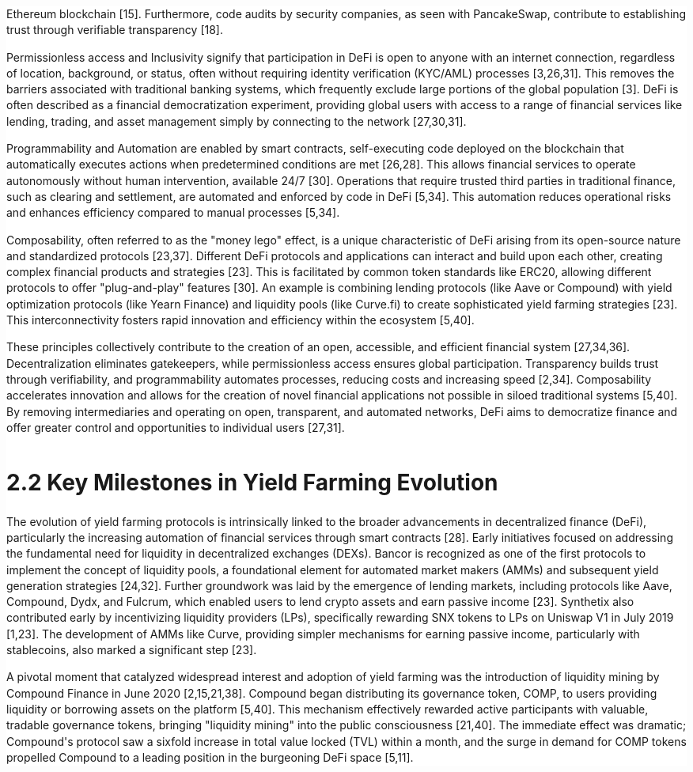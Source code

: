 Ethereum blockchain [15]. Furthermore, code audits by security companies, as seen with PancakeSwap, contribute to establishing trust through verifiable transparency [18].  

Permissionless access and Inclusivity signify that participation in DeFi is open to anyone with an internet connection, regardless of location, background, or status, often without requiring identity verification (KYC/AML) processes [3,26,31]. This removes the barriers associated with traditional banking systems, which frequently exclude large portions of the global population [3]. DeFi is often described as a financial democratization experiment, providing global users with access to a range of financial services like lending, trading, and asset management simply by connecting to the network [27,30,31].  

Programmability and Automation are enabled by smart contracts, self-executing code deployed on the blockchain that automatically executes actions when predetermined conditions are met [26,28]. This allows financial services to operate autonomously without human intervention, available 24/7 [30]. Operations that require trusted third parties in traditional finance, such as clearing and settlement, are automated and enforced by code in DeFi [5,34]. This automation reduces operational risks and enhances efficiency compared to manual processes [5,34].  

Composability, often referred to as the "money lego" effect, is a unique characteristic of DeFi arising from its open-source nature and standardized protocols [23,37]. Different DeFi protocols and applications can interact and build upon each other, creating complex financial products and strategies [23]. This is facilitated by common token standards like ERC20, allowing different protocols to offer "plug-and-play" features [30]. An example is combining lending protocols (like Aave or Compound) with yield optimization protocols (like Yearn Finance) and liquidity pools (like Curve.fi) to create sophisticated yield farming strategies [23]. This interconnectivity fosters rapid innovation and efficiency within the ecosystem [5,40].  

These principles collectively contribute to the creation of an open, accessible, and efficient financial system [27,34,36]. Decentralization eliminates gatekeepers, while permissionless access ensures global participation. Transparency builds trust through verifiability, and programmability automates processes, reducing costs and increasing speed [2,34]. Composability accelerates innovation and allows for the creation of novel financial applications not possible in siloed traditional systems [5,40]. By removing intermediaries and operating on open, transparent, and automated networks, DeFi aims to democratize finance and offer greater control and opportunities to individual users [27,31].  

# 2.2 Key Milestones in Yield Farming Evolution  

The evolution of yield farming protocols is intrinsically linked to the broader advancements in decentralized finance (DeFi), particularly the increasing automation of financial services through smart contracts [28]. Early initiatives focused on addressing the fundamental need for liquidity in decentralized exchanges (DEXs). Bancor is recognized as one of the first protocols to implement the concept of liquidity pools, a foundational element for automated market makers (AMMs) and subsequent yield generation strategies [24,32]. Further groundwork was laid by the emergence of lending markets, including protocols like Aave, Compound, Dydx, and Fulcrum, which enabled users to lend crypto assets and earn passive income [23]. Synthetix also contributed early by incentivizing liquidity providers (LPs), specifically rewarding SNX tokens to LPs on Uniswap V1 in July 2019 [1,23]. The development of AMMs like Curve, providing simpler mechanisms for earning passive income, particularly with stablecoins, also marked a significant step [23].  

A pivotal moment that catalyzed widespread interest and adoption of yield farming was the introduction of liquidity mining by Compound Finance in June 2020 [2,15,21,38]. Compound began distributing its governance token, COMP, to users providing liquidity or borrowing assets on the platform [5,40]. This mechanism effectively rewarded active participants with valuable, tradable governance tokens, bringing "liquidity mining" into the public consciousness [21,40]. The immediate effect was dramatic; Compound's protocol saw a sixfold increase in total value locked (TVL) within a month, and the surge in demand for COMP tokens propelled Compound to a leading position in the burgeoning DeFi space [5,11].​  
